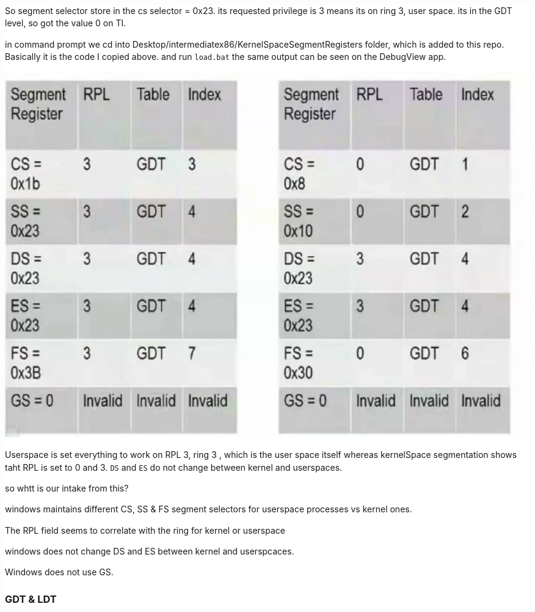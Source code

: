 So segment selector store in the cs selector = 0x23. its requested privilege is 3 means its on ring 3, user space. its in the GDT level, so got the value 0 on TI.

in command prompt we cd into Desktop/intermediatex86/KernelSpaceSegmentRegisters folder, which is added to this repo. Basically it is the code I copied above. and run `load.bat` the same output can be seen on the DebugView app.

![user-kernel](../.gitbook/assets/user-kernel.png)

Userspace is set everything to work on RPL 3, ring 3 , which is the user space itself whereas kernelSpace segmentation shows taht RPL is set to 0 and 3. `DS` and `ES` do not change between kernel and userspaces.

so whtt is our intake from this?

windows maintains different CS, SS & FS segment selectors for userspace processes vs kernel ones.

The RPL field seems to correlate with the ring for kernel or userspace

windows does not change DS and ES between kernel and userspcaces.

Windows does not use GS.

### GDT & LDT
